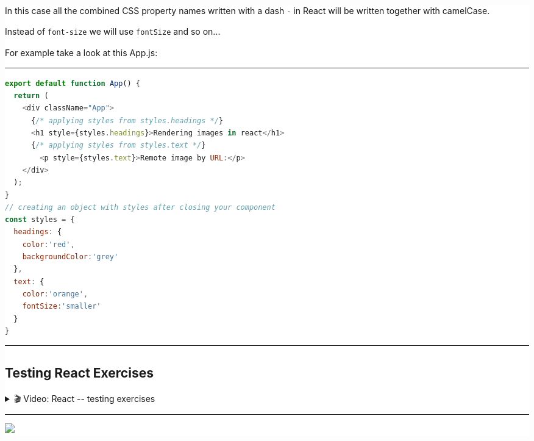 
In this case all the combined CSS property names written with a dash `-` in React will be written together with camelCase. 


Instead of `font-size` we will use `fontSize` and so on...


For example take a look at this App.js:

---
```js
export default function App() {
  return (
    <div className="App">
      {/* applying styles from styles.headings */}
      <h1 style={styles.headings}>Rendering images in react</h1>
      {/* applying styles from styles.text */}
        <p style={styles.text}>Remote image by URL:</p>
    </div>
  );
}
// creating an object with styles after closing your component
const styles = {
  headings: {
    color:'red',
    backgroundColor:'grey'
  },
  text: {
    color:'orange',
    fontSize:'smaller'
  }
}
```
---

## Testing React Exercises

<details><summary>🎬 Video: React -- testing exercises</summary></details>

---

<img src='https://barcelonacodeschool.com/files/pics/html_in_js.jpeg'/>
